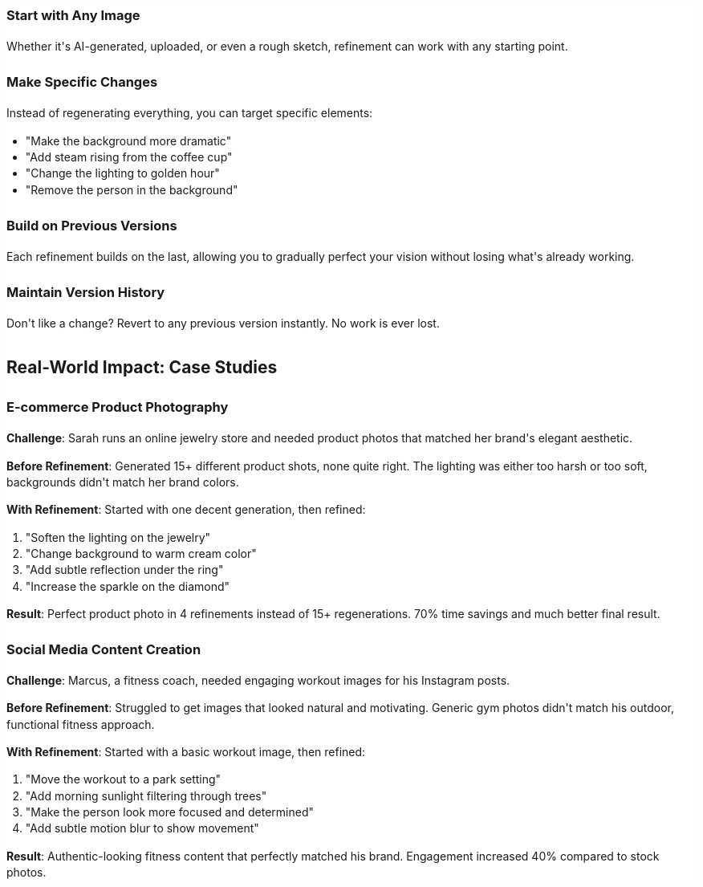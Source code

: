### **Start with Any Image**
Whether it's AI-generated, uploaded, or even a rough sketch, refinement can work with any starting point.

### **Make Specific Changes**
Instead of regenerating everything, you can target specific elements:
- "Make the background more dramatic"
- "Add steam rising from the coffee cup"
- "Change the lighting to golden hour"
- "Remove the person in the background"

### **Build on Previous Versions**
Each refinement builds on the last, allowing you to gradually perfect your vision without losing what's already working.

### **Maintain Version History**
Don't like a change? Revert to any previous version instantly. No work is ever lost.

## Real-World Impact: Case Studies

### **E-commerce Product Photography**

**Challenge**: Sarah runs an online jewelry store and needed product photos that matched her brand's elegant aesthetic.

**Before Refinement**: Generated 15+ different product shots, none quite right. The lighting was either too harsh or too soft, backgrounds didn't match her brand colors.

**With Refinement**: Started with one decent generation, then refined:
1. "Soften the lighting on the jewelry"
2. "Change background to warm cream color"
3. "Add subtle reflection under the ring"
4. "Increase the sparkle on the diamond"

**Result**: Perfect product photo in 4 refinements instead of 15+ regenerations. 70% time savings and much better final result.

### **Social Media Content Creation**

**Challenge**: Marcus, a fitness coach, needed engaging workout images for his Instagram posts.

**Before Refinement**: Struggled to get images that looked natural and motivating. Generic gym photos didn't match his outdoor, functional fitness approach.

**With Refinement**: Started with a basic workout image, then refined:
1. "Move the workout to a park setting"
2. "Add morning sunlight filtering through trees"
3. "Make the person look more focused and determined"
4. "Add subtle motion blur to show movement"

**Result**: Authentic-looking fitness content that perfectly matched his brand. Engagement increased 40% compared to stock photos.
